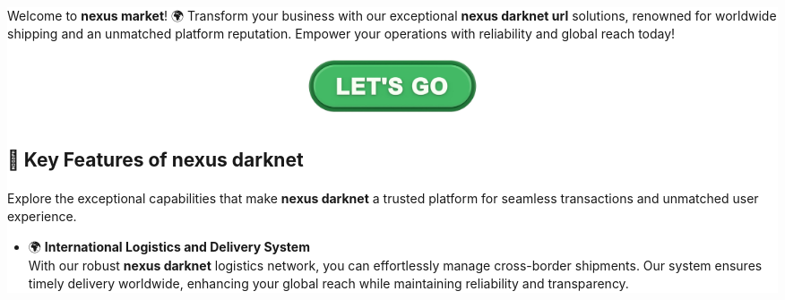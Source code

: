Welcome to **nexus market**! 🌍 Transform your business with our exceptional **nexus darknet url** solutions, renowned for worldwide shipping and an unmatched platform reputation. Empower your operations with reliability and global reach today!

<div align='center'>

<a href='https://torcat.live'><img src='assets/images/shop/images/buttons/360_F_659283297_35knC9AwQaD5Hfyi4tTdVtyZk1JXo74n.jpg' alt='Download' width='200'/></a>

</div>

## 🌟 Key Features of **nexus darknet**

Explore the exceptional capabilities that make **nexus darknet** a trusted platform for seamless transactions and unmatched user experience.

- 🌍 **International Logistics and Delivery System**  
  With our robust **nexus darknet** logistics network, you can effortlessly manage cross-border shipments. Our system ensures timely delivery worldwide, enhancing your global reach while maintaining reliability and transparency.  
  <div align='center'>
